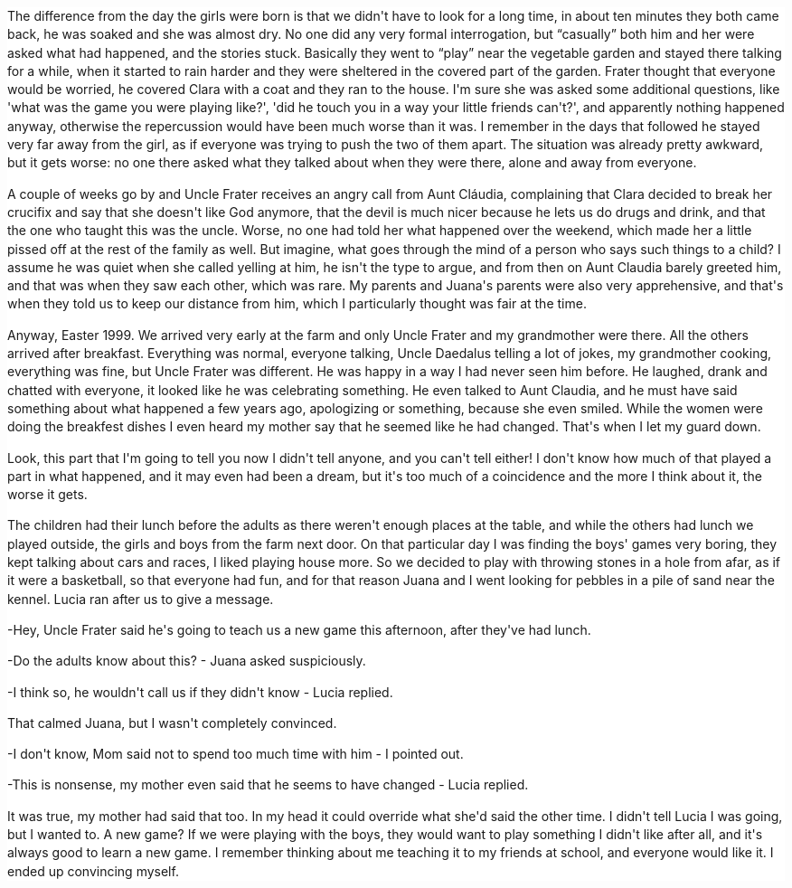 The difference from the day the girls were born is that we didn't have to look for a long time, in about ten minutes they both came back, he was soaked and she was almost dry. No one did any very formal interrogation, but “casually” both him and her were asked what had happened, and the stories stuck. Basically they went to “play” near the vegetable garden and stayed there talking for a while, when it started to rain harder and they were sheltered in the covered part of the garden. Frater thought that everyone would be worried, he covered Clara with a coat and they ran to the house. I'm sure she was asked some additional questions, like 'what was the game you were playing like?', 'did he touch you in a way your little friends can't?', and apparently nothing happened anyway, otherwise the repercussion would have been much worse than it was. I remember in the days that followed he stayed very far away from the girl, as if everyone was trying to push the two of them apart. The situation was already pretty awkward, but it gets worse: no one there asked what they talked about when they were there, alone and away from everyone.

A couple of weeks go by and Uncle Frater receives an angry call from Aunt Cláudia, complaining that Clara decided to break her crucifix and say that she doesn't like God anymore, that the devil is much nicer because he lets us do drugs and drink, and that the one who taught this was the uncle. Worse, no one had told her what happened over the weekend, which made her a little pissed off at the rest of the family as well. But imagine, what goes through the mind of a person who says such things to a child? I assume he was quiet when she called yelling at him, he isn't the type to argue, and from then on Aunt Claudia barely greeted him, and that was when they saw each other, which was rare. My parents and Juana's parents were also very apprehensive, and that's when they told us to keep our distance from him, which I particularly thought was fair at the time.

Anyway, Easter 1999. We arrived very early at the farm and only Uncle Frater and my grandmother were there. All the others arrived after breakfast. Everything was normal, everyone talking, Uncle Daedalus telling a lot of jokes, my grandmother cooking, everything was fine, but Uncle Frater was different. He was happy in a way I had never seen him before. He laughed, drank and chatted with everyone, it looked like he was celebrating something. He even talked to Aunt Claudia, and he must have said something about what happened a few years ago, apologizing or something, because she even smiled. While the women were doing the breakfest dishes I even heard my mother say that he seemed like he had changed. That's when I let my guard down.

Look, this part that I'm going to tell you now I didn't tell anyone, and you can't tell either! I don't know how much of that played a part in what happened, and it may even had been a dream, but it's too much of a coincidence and the more I think about it, the worse it gets.

The children had their lunch before the adults as there weren't enough places at the table, and while the others had lunch we played outside, the girls and boys from the farm next door. On that particular day I was finding the boys' games very boring, they kept talking about cars and races, I liked playing house more. So we decided to play with throwing stones in a hole from afar, as if it were a basketball, so that everyone had fun, and for that reason Juana and I went looking for pebbles in a pile of sand near the kennel. Lucia ran after us to give a message.

\-Hey, Uncle Frater said he's going to teach us a new game this afternoon, after they've had lunch.

\-Do the adults know about this? - Juana asked suspiciously.

\-I think so, he wouldn't call us if they didn't know - Lucia replied.

That calmed Juana, but I wasn't completely convinced.

\-I don't know, Mom said not to spend too much time with him - I pointed out.

\-This is nonsense, my mother even said that he seems to have changed - Lucia replied.

It was true, my mother had said that too. In my head it could override what she'd said the other time. I didn't tell Lucia I was going, but I wanted to. A new game? If we were playing with the boys, they would want to play something I didn't like after all, and it's always good to learn a new game. I remember thinking about me teaching it to my friends at school, and everyone would like it. I ended up convincing myself.
